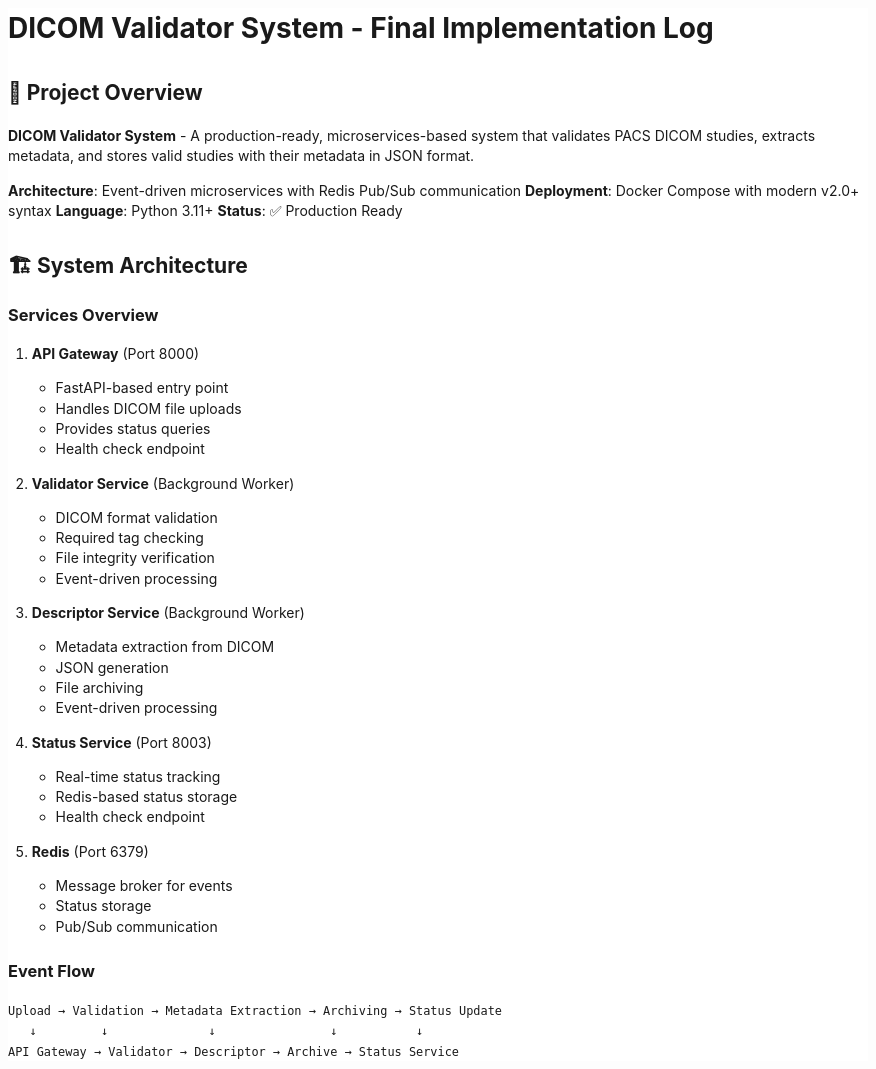# DICOM Validator System - Final Implementation Log

## 🎯 Project Overview

**DICOM Validator System** - A production-ready, microservices-based system that validates PACS DICOM studies, extracts metadata, and stores valid studies with their metadata in JSON format.

**Architecture**: Event-driven microservices with Redis Pub/Sub communication
**Deployment**: Docker Compose with modern v2.0+ syntax
**Language**: Python 3.11+
**Status**: ✅ Production Ready

## 🏗️ System Architecture

### Services Overview

1. **API Gateway** (Port 8000)

   - FastAPI-based entry point
   - Handles DICOM file uploads
   - Provides status queries
   - Health check endpoint

2. **Validator Service** (Background Worker)

   - DICOM format validation
   - Required tag checking
   - File integrity verification
   - Event-driven processing

3. **Descriptor Service** (Background Worker)

   - Metadata extraction from DICOM
   - JSON generation
   - File archiving
   - Event-driven processing

4. **Status Service** (Port 8003)

   - Real-time status tracking
   - Redis-based status storage
   - Health check endpoint

5. **Redis** (Port 6379)
   - Message broker for events
   - Status storage
   - Pub/Sub communication

### Event Flow

```
Upload → Validation → Metadata Extraction → Archiving → Status Update
   ↓         ↓              ↓                ↓           ↓
API Gateway → Validator → Descriptor → Archive → Status Service
```
